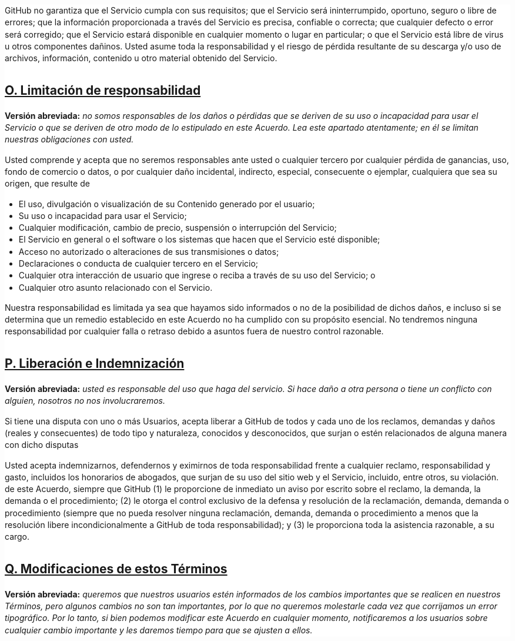 GitHub no garantiza que el Servicio cumpla con sus requisitos; que el Servicio será ininterrumpido, oportuno, seguro o libre de errores; que la información proporcionada a través del Servicio es precisa, confiable o correcta; que cualquier defecto o error será corregido; que el Servicio estará disponible en cualquier momento o lugar en particular; o que el Servicio está libre de virus u otros componentes dañinos. Usted asume toda la responsabilidad y el riesgo de pérdida resultante de su descarga y/o uso de archivos, información, contenido u otro material obtenido del Servicio.

[O. Limitación de responsabilidad](#n-disclaimer-of-warranties)
----------

**Versión abreviada:** *no somos responsables de los daños o pérdidas que se deriven de su uso o incapacidad para usar el Servicio o que se deriven de otro modo de lo estipulado en este Acuerdo. Lea este apartado atentamente; en él se limitan nuestras obligaciones con usted.*

Usted comprende y acepta que no seremos responsables ante usted o cualquier tercero por cualquier pérdida de ganancias, uso, fondo de comercio o datos, o por cualquier daño incidental, indirecto, especial, consecuente o ejemplar, cualquiera que sea su origen, que resulte de

* El uso, divulgación o visualización de su Contenido generado por el usuario;
* Su uso o incapacidad para usar el Servicio;
* Cualquier modificación, cambio de precio, suspensión o interrupción del Servicio;
* El Servicio en general o el software o los sistemas que hacen que el Servicio esté disponible;
* Acceso no autorizado o alteraciones de sus transmisiones o datos;
* Declaraciones o conducta de cualquier tercero en el Servicio;
* Cualquier otra interacción de usuario que ingrese o reciba a través de su uso del Servicio; o
* Cualquier otro asunto relacionado con el Servicio.

Nuestra responsabilidad es limitada ya sea que hayamos sido informados o no de la posibilidad de dichos daños, e incluso si se determina que un remedio establecido en este Acuerdo no ha cumplido con su propósito esencial. No tendremos ninguna responsabilidad por cualquier falla o retraso debido a asuntos fuera de nuestro control razonable.

[P. Liberación e Indemnización](#o-limitation-of-liability)
----------

**Versión abreviada:** *usted es responsable del uso que haga del servicio. Si hace daño a otra persona o tiene un conflicto con alguien, nosotros no nos involucraremos.*

Si tiene una disputa con uno o más Usuarios, acepta liberar a GitHub de todos y cada uno de los reclamos, demandas y daños (reales y consecuentes) de todo tipo y naturaleza, conocidos y desconocidos, que surjan o estén relacionados de alguna manera con dicho disputas

Usted acepta indemnizarnos, defendernos y eximirnos de toda responsabilidad frente a cualquier reclamo, responsabilidad y gasto, incluidos los honorarios de abogados, que surjan de su uso del sitio web y el Servicio, incluido, entre otros, su violación. de este Acuerdo, siempre que GitHub (1) le proporcione de inmediato un aviso por escrito sobre el reclamo, la demanda, la demanda o el procedimiento; (2) le otorga el control exclusivo de la defensa y resolución de la reclamación, demanda, demanda o procedimiento (siempre que no pueda resolver ninguna reclamación, demanda, demanda o procedimiento a menos que la resolución libere incondicionalmente a GitHub de toda responsabilidad); y (3) le proporciona toda la asistencia razonable, a su cargo.

[Q. Modificaciones de estos Términos](#p-release-and-indemnification)
----------

**Versión abreviada:** *queremos que nuestros usuarios estén informados de los cambios importantes que se realicen en nuestros Términos, pero algunos cambios no son tan importantes, por lo que no queremos molestarle cada vez que corrijamos un error tipográfico. Por lo tanto, si bien podemos modificar este Acuerdo en cualquier momento, notificaremos a los usuarios sobre cualquier cambio importante y les daremos tiempo para que se ajusten a ellos.*
